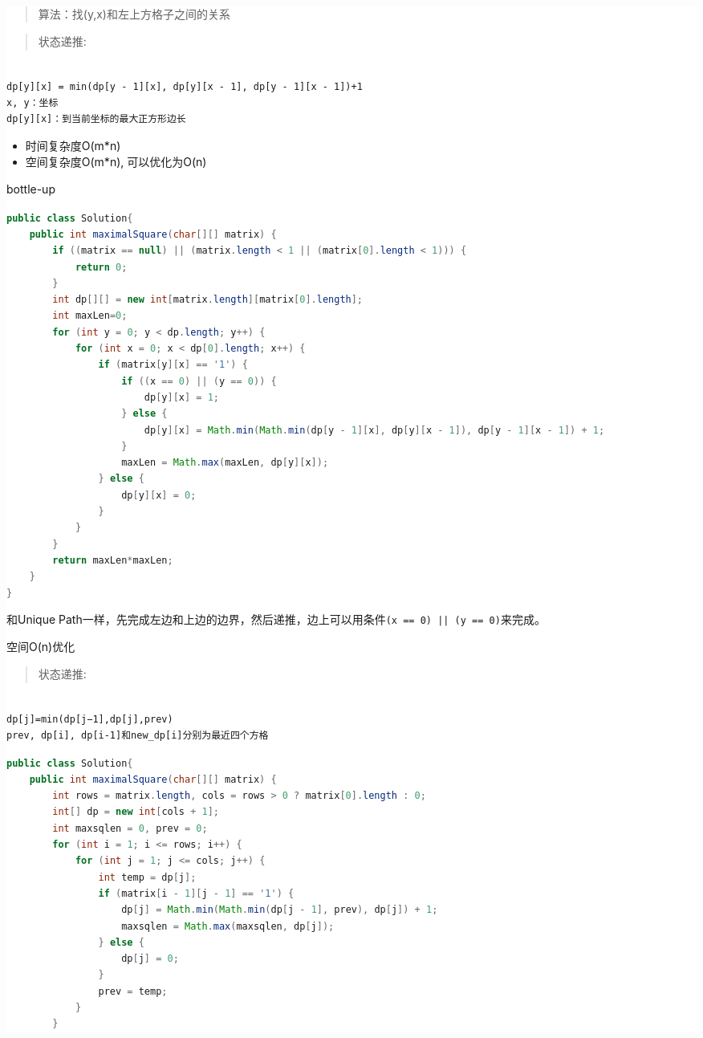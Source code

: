 >算法：找(y,x)和左上方格子之间的关系

>状态递推:
<pre><code>
dp[y][x] = min(dp[y - 1][x], dp[y][x - 1], dp[y - 1][x - 1])+1
x, y：坐标
dp[y][x]：到当前坐标的最大正方形边长
</code></pre>
+ 时间复杂度O(m*n)
+ 空间复杂度O(m*n), 可以优化为O(n)

bottle-up
```java
public class Solution{
    public int maximalSquare(char[][] matrix) {
        if ((matrix == null) || (matrix.length < 1 || (matrix[0].length < 1))) {
            return 0;
        }
        int dp[][] = new int[matrix.length][matrix[0].length];
        int maxLen=0;
        for (int y = 0; y < dp.length; y++) {
            for (int x = 0; x < dp[0].length; x++) {
                if (matrix[y][x] == '1') {
                    if ((x == 0) || (y == 0)) {
                        dp[y][x] = 1;
                    } else {
                        dp[y][x] = Math.min(Math.min(dp[y - 1][x], dp[y][x - 1]), dp[y - 1][x - 1]) + 1;
                    }
                    maxLen = Math.max(maxLen, dp[y][x]);
                } else {
                    dp[y][x] = 0;
                }
            }
        }
        return maxLen*maxLen;
    }
}
```
和Unique Path一样，先完成左边和上边的边界，然后递推，边上可以用条件`(x == 0) || (y == 0)`来完成。

空间O(n)优化
>状态递推:
<pre><code>
dp[j]=min(dp[j−1],dp[j],prev)
prev, dp[i], dp[i-1]和new_dp[i]分别为最近四个方格
</code></pre>
```java
public class Solution{
    public int maximalSquare(char[][] matrix) {
        int rows = matrix.length, cols = rows > 0 ? matrix[0].length : 0;
        int[] dp = new int[cols + 1];
        int maxsqlen = 0, prev = 0;
        for (int i = 1; i <= rows; i++) {
            for (int j = 1; j <= cols; j++) {
                int temp = dp[j];
                if (matrix[i - 1][j - 1] == '1') {
                    dp[j] = Math.min(Math.min(dp[j - 1], prev), dp[j]) + 1;
                    maxsqlen = Math.max(maxsqlen, dp[j]);
                } else {
                    dp[j] = 0;
                }
                prev = temp;
            }
        }
```